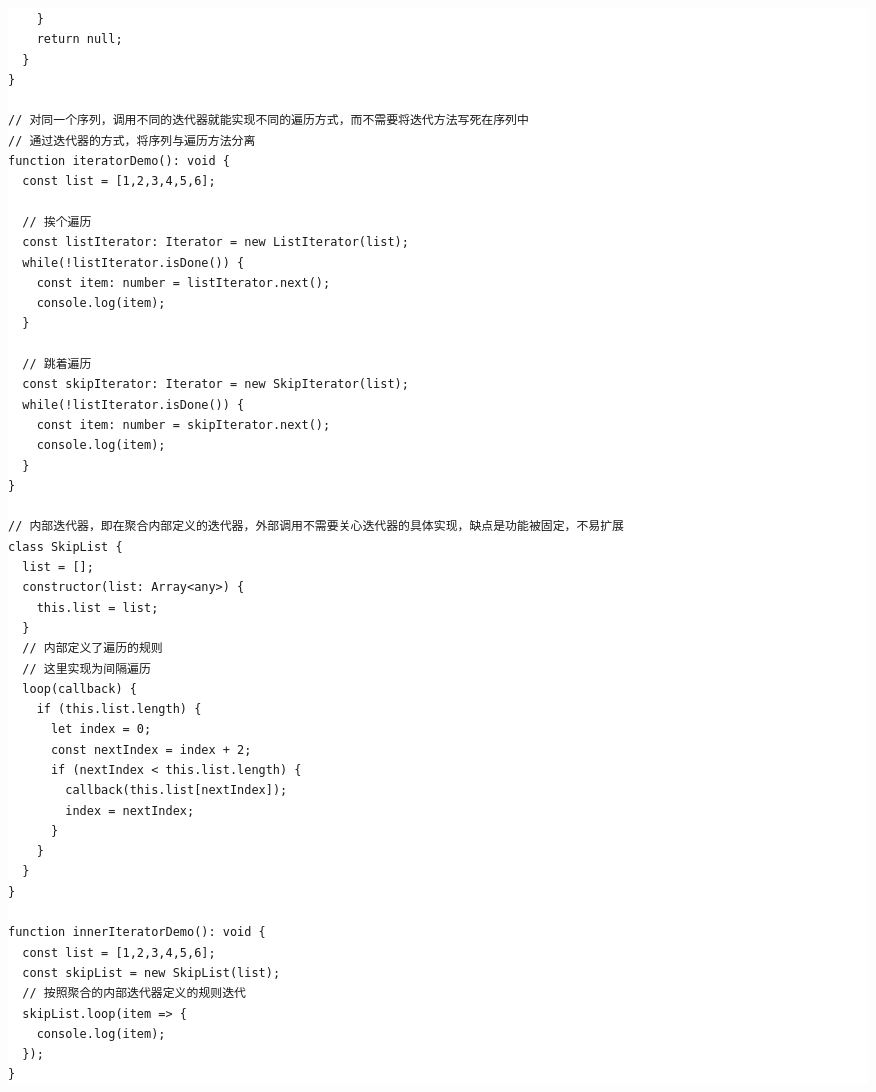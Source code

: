 ```
    }
    return null;
  }
}

// 对同一个序列，调用不同的迭代器就能实现不同的遍历方式，而不需要将迭代方法写死在序列中
// 通过迭代器的方式，将序列与遍历方法分离
function iteratorDemo(): void {
  const list = [1,2,3,4,5,6];

  // 挨个遍历
  const listIterator: Iterator = new ListIterator(list);
  while(!listIterator.isDone()) {
    const item: number = listIterator.next();
    console.log(item);
  }

  // 跳着遍历
  const skipIterator: Iterator = new SkipIterator(list);
  while(!listIterator.isDone()) {
    const item: number = skipIterator.next();
    console.log(item);
  }
}

// 内部迭代器，即在聚合内部定义的迭代器，外部调用不需要关心迭代器的具体实现，缺点是功能被固定，不易扩展
class SkipList {
  list = [];
  constructor(list: Array<any>) {
    this.list = list;
  }
  // 内部定义了遍历的规则
  // 这里实现为间隔遍历
  loop(callback) {
    if (this.list.length) {
      let index = 0;
      const nextIndex = index + 2;
      if (nextIndex < this.list.length) {
        callback(this.list[nextIndex]);
        index = nextIndex;
      }
    }
  }
}

function innerIteratorDemo(): void {
  const list = [1,2,3,4,5,6];
  const skipList = new SkipList(list);
  // 按照聚合的内部迭代器定义的规则迭代
  skipList.loop(item => {
    console.log(item);
  });
}
```
